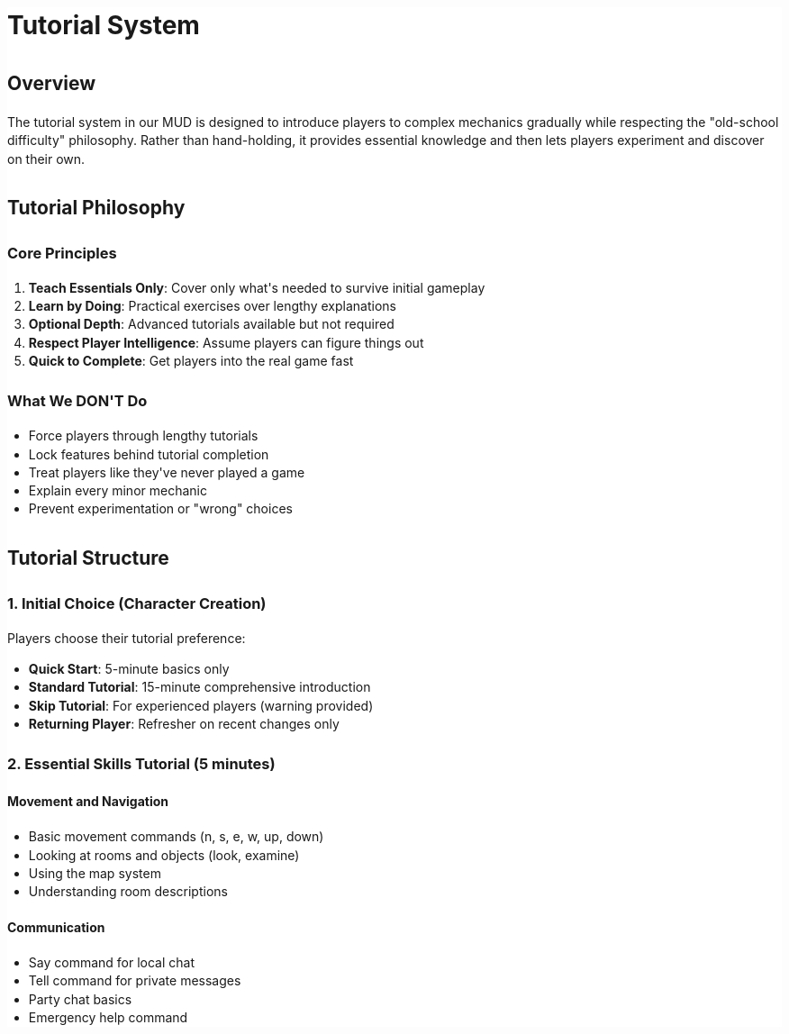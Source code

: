 # Tutorial System

## Overview

The tutorial system in our MUD is designed to introduce players to complex mechanics gradually while respecting the "old-school difficulty" philosophy. Rather than hand-holding, it provides essential knowledge and then lets players experiment and discover on their own.

## Tutorial Philosophy

### Core Principles
1. **Teach Essentials Only**: Cover only what's needed to survive initial gameplay
2. **Learn by Doing**: Practical exercises over lengthy explanations
3. **Optional Depth**: Advanced tutorials available but not required
4. **Respect Player Intelligence**: Assume players can figure things out
5. **Quick to Complete**: Get players into the real game fast

### What We DON'T Do
- Force players through lengthy tutorials
- Lock features behind tutorial completion
- Treat players like they've never played a game
- Explain every minor mechanic
- Prevent experimentation or "wrong" choices

## Tutorial Structure

### 1. Initial Choice (Character Creation)
Players choose their tutorial preference:
- **Quick Start**: 5-minute basics only
- **Standard Tutorial**: 15-minute comprehensive introduction
- **Skip Tutorial**: For experienced players (warning provided)
- **Returning Player**: Refresher on recent changes only

### 2. Essential Skills Tutorial (5 minutes)

#### Movement and Navigation
- Basic movement commands (n, s, e, w, up, down)
- Looking at rooms and objects (look, examine)
- Using the map system
- Understanding room descriptions

#### Communication
- Say command for local chat
- Tell command for private messages
- Party chat basics
- Emergency help command
